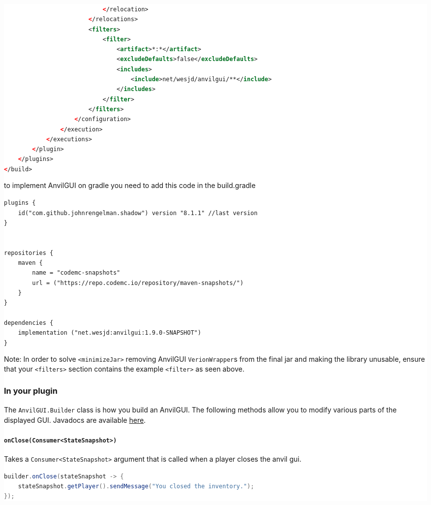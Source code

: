 ```xml
                            </relocation>
                        </relocations>
                        <filters>
                            <filter>
                                <artifact>*:*</artifact>
                                <excludeDefaults>false</excludeDefaults>
                                <includes>
                                    <include>net/wesjd/anvilgui/**</include>
                                </includes>
                            </filter>
                        </filters>
                    </configuration>
                </execution>
            </executions>
        </plugin>
    </plugins>
</build>
```

to implement AnvilGUI on gradle you need to add this code in the build.gradle

```xml
plugins {
    id("com.github.johnrengelman.shadow") version "8.1.1" //last version
}


repositories {
    maven {
        name = "codemc-snapshots"
        url = ("https://repo.codemc.io/repository/maven-snapshots/")
    }
}

dependencies {
    implementation ("net.wesjd:anvilgui:1.9.0-SNAPSHOT")
}
```



Note: In order to solve `<minimizeJar>` removing AnvilGUI `VerionWrapper`s from the final jar and making the library unusable,
ensure that your `<filters>` section contains the example `<filter>` as seen above.

### In your plugin

The `AnvilGUI.Builder` class is how you build an AnvilGUI.
The following methods allow you to modify various parts of the displayed GUI. Javadocs are available [here](http://docs.wesjd.net/AnvilGUI/).

#### `onClose(Consumer<StateSnapshot>)`
Takes a `Consumer<StateSnapshot>` argument that is called when a player closes the anvil gui.
```java
builder.onClose(stateSnapshot -> {
    stateSnapshot.getPlayer().sendMessage("You closed the inventory.");
});
```
